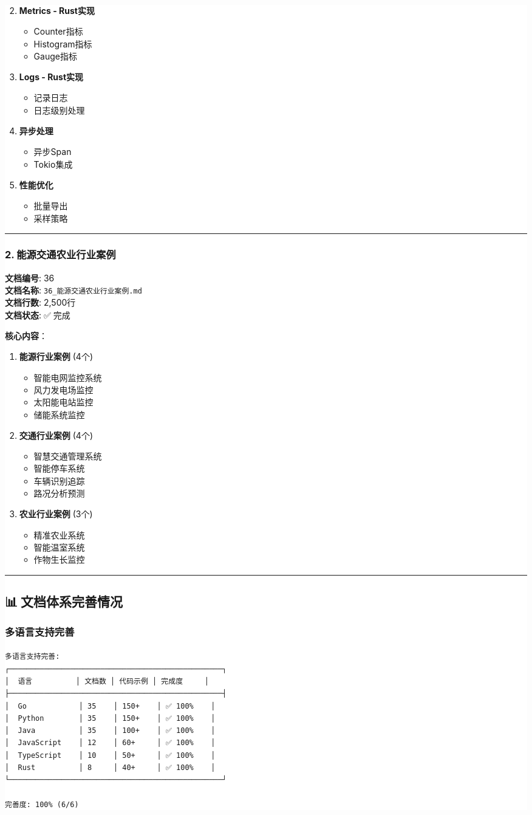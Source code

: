 2. **Metrics - Rust实现**
   - Counter指标
   - Histogram指标
   - Gauge指标

3. **Logs - Rust实现**
   - 记录日志
   - 日志级别处理

4. **异步处理**
   - 异步Span
   - Tokio集成

5. **性能优化**
   - 批量导出
   - 采样策略

---

### 2. 能源交通农业行业案例

**文档编号**: 36  
**文档名称**: `36_能源交通农业行业案例.md`  
**文档行数**: 2,500行  
**文档状态**: ✅ 完成

**核心内容**：

1. **能源行业案例** (4个)
   - 智能电网监控系统
   - 风力发电场监控
   - 太阳能电站监控
   - 储能系统监控

2. **交通行业案例** (4个)
   - 智慧交通管理系统
   - 智能停车系统
   - 车辆识别追踪
   - 路况分析预测

3. **农业行业案例** (3个)
   - 精准农业系统
   - 智能温室系统
   - 作物生长监控

---

## 📊 文档体系完善情况

### 多语言支持完善

```text
多语言支持完善:
┌─────────────────────────────────────────────────┐
│  语言          │ 文档数 │ 代码示例 │ 完成度     │
├─────────────────────────────────────────────────┤
│  Go            │ 35    │ 150+    │ ✅ 100%    │
│  Python        │ 35    │ 150+    │ ✅ 100%    │
│  Java          │ 35    │ 100+    │ ✅ 100%    │
│  JavaScript    │ 12    │ 60+     │ ✅ 100%    │
│  TypeScript    │ 10    │ 50+     │ ✅ 100%    │
│  Rust          │ 8     │ 40+     │ ✅ 100%    │
└─────────────────────────────────────────────────┘

完善度: 100% (6/6)
```
